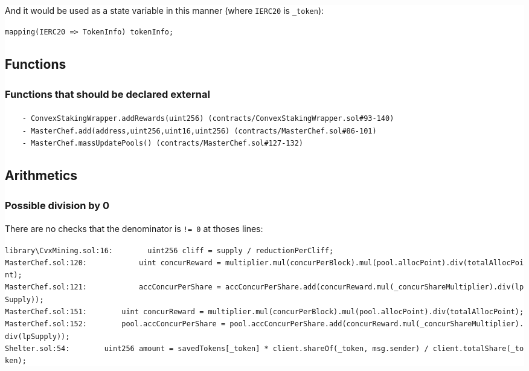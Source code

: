 ```
```
And it would be used as a state variable in this manner (where `IERC20` is `_token`):  
```  
mapping(IERC20 => TokenInfo) tokenInfo;  
```  

## Functions

### Functions that should be declared external
```
	- ConvexStakingWrapper.addRewards(uint256) (contracts/ConvexStakingWrapper.sol#93-140)
	- MasterChef.add(address,uint256,uint16,uint256) (contracts/MasterChef.sol#86-101)
	- MasterChef.massUpdatePools() (contracts/MasterChef.sol#127-132)
```

## Arithmetics

### Possible division by 0
There are no checks that the denominator is `!= 0` at thoses lines:
```
library\CvxMining.sol:16:        uint256 cliff = supply / reductionPerCliff;
MasterChef.sol:120:            uint concurReward = multiplier.mul(concurPerBlock).mul(pool.allocPoint).div(totalAllocPoint);
MasterChef.sol:121:            accConcurPerShare = accConcurPerShare.add(concurReward.mul(_concurShareMultiplier).div(lpSupply));
MasterChef.sol:151:        uint concurReward = multiplier.mul(concurPerBlock).mul(pool.allocPoint).div(totalAllocPoint);
MasterChef.sol:152:        pool.accConcurPerShare = pool.accConcurPerShare.add(concurReward.mul(_concurShareMultiplier).div(lpSupply));
Shelter.sol:54:        uint256 amount = savedTokens[_token] * client.shareOf(_token, msg.sender) / client.totalShare(_token);
```